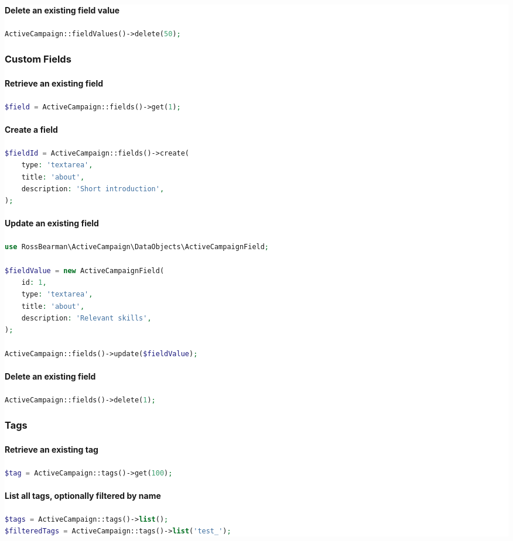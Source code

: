 #### Delete an existing field value

```php
ActiveCampaign::fieldValues()->delete(50);
```

### Custom Fields

#### Retrieve an existing field

```php
$field = ActiveCampaign::fields()->get(1);
```

#### Create a field

```php
$fieldId = ActiveCampaign::fields()->create(
    type: 'textarea',
    title: 'about',
    description: 'Short introduction',
);
```

#### Update an existing field

```php
use RossBearman\ActiveCampaign\DataObjects\ActiveCampaignField;

$fieldValue = new ActiveCampaignField(
    id: 1,
    type: 'textarea',
    title: 'about',
    description: 'Relevant skills',
);

ActiveCampaign::fields()->update($fieldValue);
```

#### Delete an existing field

```php
ActiveCampaign::fields()->delete(1);
```

### Tags

#### Retrieve an existing tag

```php
$tag = ActiveCampaign::tags()->get(100);
```

#### List all tags, optionally filtered by name

```php
$tags = ActiveCampaign::tags()->list();
$filteredTags = ActiveCampaign::tags()->list('test_');
```
